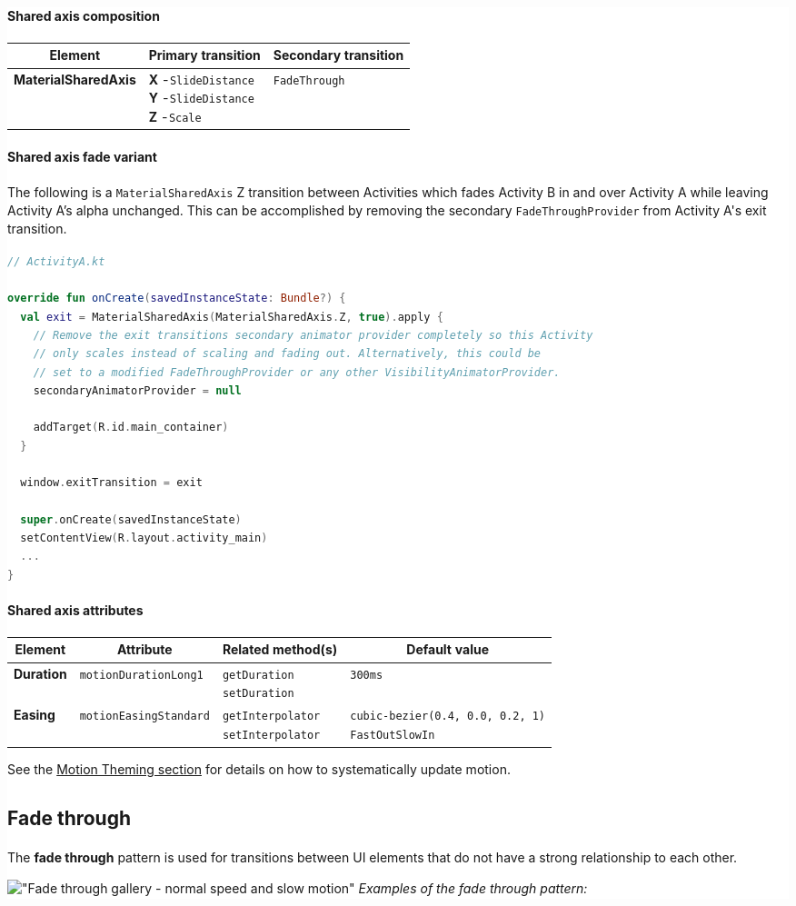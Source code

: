 #### Shared axis composition

| Element                | Primary transition         | Secondary transition |
| ---------------------- | -------------------------- | -------------------- |
| **MaterialSharedAxis** |  **X** -`SlideDistance`<br> **Y** -`SlideDistance`<br> **Z** -`Scale` | `FadeThrough`        |


#### Shared axis fade variant

The following is a `MaterialSharedAxis` Z transition between Activities which
fades Activity B in and over Activity A while leaving Activity A’s alpha
unchanged. This can be accomplished by removing the secondary
`FadeThroughProvider` from Activity A's exit transition.

```kt
// ActivityA.kt

override fun onCreate(savedInstanceState: Bundle?) {
  val exit = MaterialSharedAxis(MaterialSharedAxis.Z, true).apply {
    // Remove the exit transitions secondary animator provider completely so this Activity
    // only scales instead of scaling and fading out. Alternatively, this could be
    // set to a modified FadeThroughProvider or any other VisibilityAnimatorProvider.
    secondaryAnimatorProvider = null

    addTarget(R.id.main_container)
  }

  window.exitTransition = exit

  super.onCreate(savedInstanceState)
  setContentView(R.layout.activity_main)
  ...
}
```

#### Shared axis attributes

Element        | Attribute                | Related method(s)                 | Default value
-------------- | ------------------------ | --------------------------------- | -------------
**Duration** | `motionDurationLong1`           | `getDuration`<br/>`setDuration`          | `300ms`
**Easing** | `motionEasingStandard`           | `getInterpolator`<br/>`setInterpolator`          | `cubic-bezier(0.4, 0.0, 0.2, 1)`<br/>`FastOutSlowIn`

See the [Motion Theming section](#theming) for details on how to systematically
update motion.

## Fade through

The **fade through** pattern is used for transitions between UI elements that do
not have a strong relationship to each other.

!["Fade through gallery - normal speed and slow motion"](assets/motion/fade_through_lineup.gif)
_Examples of the fade through pattern:_

